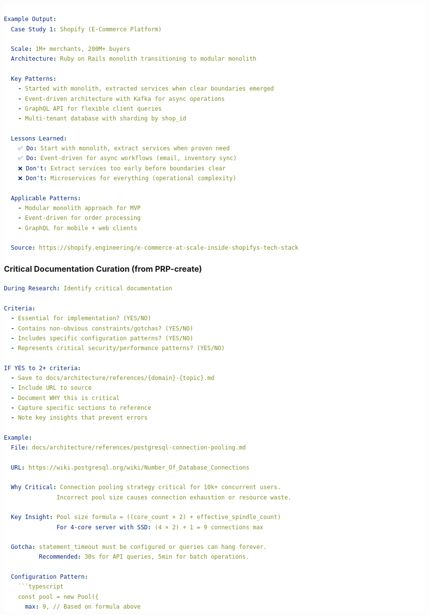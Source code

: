 ```yaml

Example Output:
  Case Study 1: Shopify (E-Commerce Platform)

  Scale: 1M+ merchants, 200M+ buyers
  Architecture: Ruby on Rails monolith transitioning to modular monolith

  Key Patterns:
    - Started with monolith, extracted services when clear boundaries emerged
    - Event-driven architecture with Kafka for async operations
    - GraphQL API for flexible client queries
    - Multi-tenant database with sharding by shop_id

  Lessons Learned:
    ✅ Do: Start with monolith, extract services when proven need
    ✅ Do: Event-driven for async workflows (email, inventory sync)
    ❌ Don't: Extract services too early before boundaries clear
    ❌ Don't: Microservices for everything (operational complexity)

  Applicable Patterns:
    - Modular monolith approach for MVP
    - Event-driven for order processing
    - GraphQL for mobile + web clients

  Source: https://shopify.engineering/e-commerce-at-scale-inside-shopifys-tech-stack
```

### Critical Documentation Curation (from PRP-create)

```yaml
During Research: Identify critical documentation

Criteria:
  - Essential for implementation? (YES/NO)
  - Contains non-obvious constraints/gotchas? (YES/NO)
  - Includes specific configuration patterns? (YES/NO)
  - Represents critical security/performance patterns? (YES/NO)

IF YES to 2+ criteria:
  - Save to docs/architecture/references/{domain}-{topic}.md
  - Include URL to source
  - Document WHY this is critical
  - Capture specific sections to reference
  - Note key insights that prevent errors

Example:
  File: docs/architecture/references/postgresql-connection-pooling.md

  URL: https://wiki.postgresql.org/wiki/Number_Of_Database_Connections

  Why Critical: Connection pooling strategy critical for 10k+ concurrent users.
               Incorrect pool size causes connection exhaustion or resource waste.

  Key Insight: Pool size formula = ((core_count × 2) + effective_spindle_count)
               For 4-core server with SSD: (4 × 2) + 1 = 9 connections max

  Gotcha: statement_timeout must be configured or queries can hang forever.
          Recommended: 30s for API queries, 5min for batch operations.

  Configuration Pattern:
    ```typescript
    const pool = new Pool({
      max: 9, // Based on formula above
```